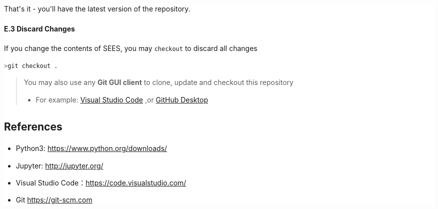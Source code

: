 That's it - you'll have the latest version of the repository.

#### E.3 Discard Changes

If you change the contents of SEES, you may  `checkout` to discard all changes

```bash
>git checkout .
```

>You may also use any **Git GUI client** to clone, update and checkout this repository
> * For example:  [Visual Studio Code](https://code.visualstudio.com/) ,or [GitHub Desktop](https://desktop.github.com/)

## References

* Python3:  https://www.python.org/downloads/
  
* Jupyter: http://jupyter.org/

* Visual Studio Code：https://code.visualstudio.com/

* Git https://git-scm.com


  